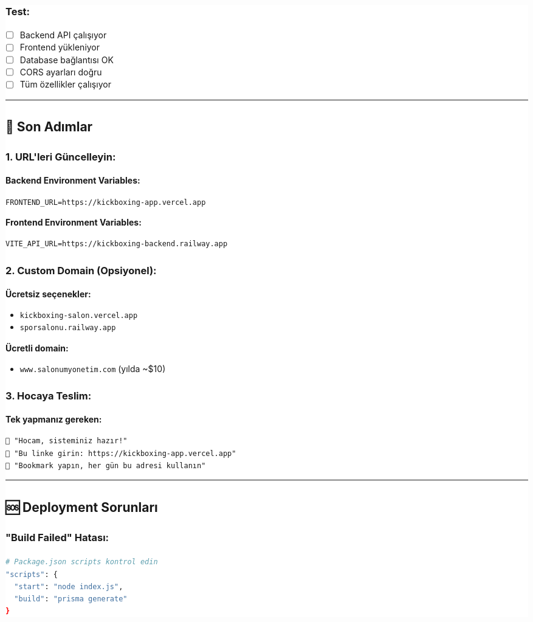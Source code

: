### **Test:**
- [ ] Backend API çalışıyor
- [ ] Frontend yükleniyor
- [ ] Database bağlantısı OK
- [ ] CORS ayarları doğru
- [ ] Tüm özellikler çalışıyor

---

## 🎯 Son Adımlar

### **1. URL'leri Güncelleyin:**

**Backend Environment Variables:**
```
FRONTEND_URL=https://kickboxing-app.vercel.app
```

**Frontend Environment Variables:**
```
VITE_API_URL=https://kickboxing-backend.railway.app
```

### **2. Custom Domain (Opsiyonel):**

**Ücretsiz seçenekler:**
- `kickboxing-salon.vercel.app`
- `sporsalonu.railway.app`

**Ücretli domain:**
- `www.salonumyonetim.com` (yılda ~$10)

### **3. Hocaya Teslim:**

**Tek yapmanız gereken:**
```
🎉 "Hocam, sisteminiz hazır!"
📱 "Bu linke girin: https://kickboxing-app.vercel.app"
🔐 "Bookmark yapın, her gün bu adresi kullanın"
```

---

## 🆘 Deployment Sorunları

### **"Build Failed" Hatası:**
```bash
# Package.json scripts kontrol edin
"scripts": {
  "start": "node index.js",
  "build": "prisma generate"
}
```
